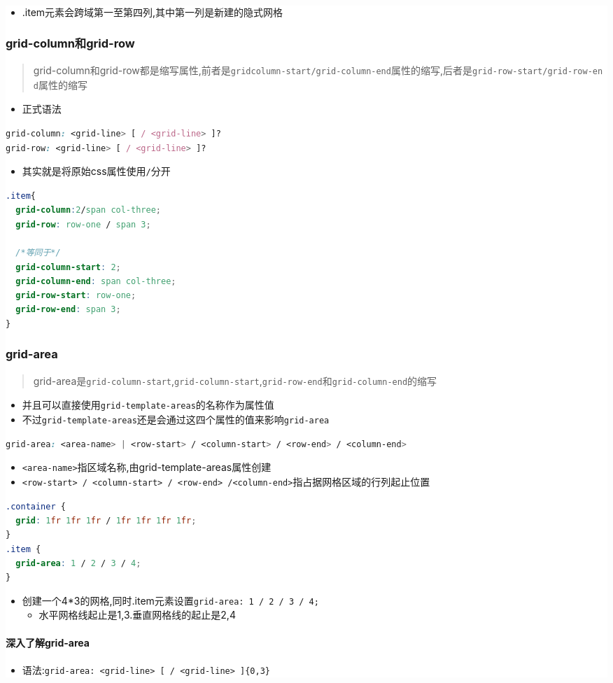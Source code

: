    * .item元素会跨域第一至第四列,其中第一列是新建的隐式网格

### grid-column和grid-row

>grid-column和grid-row都是缩写属性,前者是`gridcolumn-start/grid-column-end`属性的缩写,后者是`grid-row-start/grid-row-end`属性的缩写

* 正式语法

```css
grid-column: <grid-line> [ / <grid-line> ]? 
grid-row: <grid-line> [ / <grid-line> ]?
```

* 其实就是将原始css属性使用`/`分开

```css
.item{
  grid-column:2/span col-three;
  grid-row: row-one / span 3;

  /*等同于*/
  grid-column-start: 2; 
  grid-column-end: span col-three; 
  grid-row-start: row-one;
  grid-row-end: span 3;
}
```

### grid-area

>grid-area是`grid-column-start`,`grid-column-start`,`grid-row-end`和`grid-column-end`的缩写

* 并且可以直接使用`grid-template-areas`的名称作为属性值
* 不过`grid-template-areas`还是会通过这四个属性的值来影响`grid-area`

```css
grid-area: <area-name> | <row-start> / <column-start> / <row-end> / <column-end>
```

* `<area-name>`指区域名称,由grid-template-areas属性创建
* `<row-start> / <column-start> / <row-end> /<column-end>`指占据网格区域的行列起止位置

```css
.container { 
  grid: 1fr 1fr 1fr / 1fr 1fr 1fr 1fr;
} 
.item { 
  grid-area: 1 / 2 / 3 / 4;
}
```

* 创建一个4*3的网格,同时.item元素设置`grid-area: 1 / 2 / 3 / 4;`
  * 水平网格线起止是1,3.垂直网格线的起止是2,4

#### 深入了解grid-area

* 语法:`grid-area: <grid-line> [ / <grid-line> ]{0,3}`

